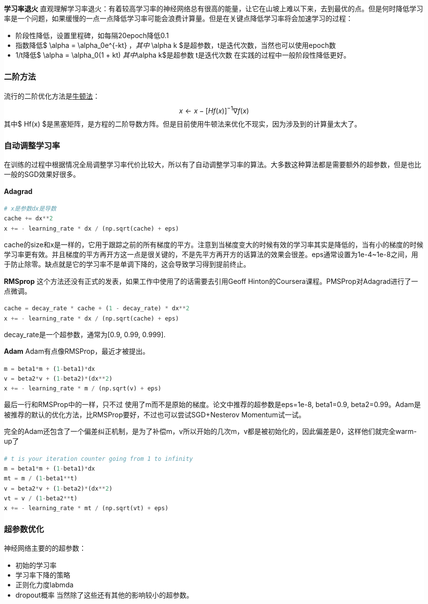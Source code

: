 **学习率退火**
直观理解学习率退火：有着较高学习率的神经网络总有很高的能量，让它在山坡上难以下来，去到最优的点。但是何时降低学习率是一个问题，如果缓慢的一点一点降低学习率可能会浪费计算量。但是在关键点降低学习率将会加速学习的过程：
 - 阶段性降低，设置里程碑，如每隔20epoch降低0.1
 - 指数降低$ \alpha = \alpha_0e^{-kt} $，其中$ \alpha k $是超参数，t是迭代次数，当然也可以使用epoch数
 - 1/t降低$ \alpha = \alpha_0(1 + kt) $其中$\alpha k$是超参数 t是迭代次数
在实践的过程中一般阶段性降低更好。

### 二阶方法
流行的二阶优化方法是[牛顿法](https://en.wikipedia.org/wiki/Newton%27s_method_in_optimization)：$$ x \leftarrow x - [Hf(x)]^{-1}\nabla f(x) $$其中$ Hf(x) $是黑塞矩阵，是方程的二阶导数方阵。但是目前使用牛顿法来优化不现实，因为涉及到的计算量太大了。

### 自动调整学习率
在训练的过程中根据情况全局调整学习率代价比较大，所以有了自动调整学习率的算法。大多数这种算法都是需要额外的超参数，但是也比一般的SGD效果好很多。

**Adagrad**
```python
# x是参数dx是导数
cache += dx**2
x += - learning_rate * dx / (np.sqrt(cache) + eps)
```
cache的size和x是一样的，它用于跟踪之前的所有梯度的平方。注意到当梯度变大的时候有效的学习率其实是降低的，当有小的梯度的时候学习率更有效。并且梯度的平方再开方这一点是很关键的，不是先平方再开方的话算法的效果会很差。eps通常设置为1e-4~1e-8之间，用于防止除零。缺点就是它的学习率不是单调下降的，这会导致学习得到提前终止。

**RMSprop**
这个方法还没有正式的发表，如果工作中使用了的话需要去引用Geoff Hinton的Coursera课程。PMSProp对Adagrad进行了一点微调。
```python
cache = decay_rate * cache + (1 - decay_rate) * dx**2
x += - learning_rate * dx / (np.sqrt(cache) + eps)
```
decay_rate是一个超参数，通常为[0.9, 0.99, 0.999].

**Adam**
Adam有点像RMSProp，最近才被提出。
```python
m = beta1*m + (1-beta1)*dx
v = beta2*v + (1-beta2)*(dx**2)
x += - learning_rate * m / (np.sqrt(v) + eps)
```
最后一行和RMSProp中的一样，只不过 使用了m而不是原始的梯度。论文中推荐的超参数是eps=1e-8, beta1=0.9, beta2=0.99。Adam是被推荐的默认的优化方法，比RMSProp要好，不过也可以尝试SGD+Nesterov Momentum试一试。

完全的Adam还包含了一个偏差纠正机制，是为了补偿m，v所以开始的几次m，v都是被初始化的，因此偏差是0，这样他们就完全warm-up了
```python
# t is your iteration counter going from 1 to infinity
m = beta1*m + (1-beta1)*dx
mt = m / (1-beta1**t)
v = beta2*v + (1-beta2)*(dx**2)
vt = v / (1-beta2**t)
x += - learning_rate * mt / (np.sqrt(vt) + eps)
```

### 超参数优化
神经网络主要的的超参数：
 - 初始的学习率
 - 学习率下降的策略
 - 正则化力度labmda
 - dropout概率
当然除了这些还有其他的影响较小的超参数。

